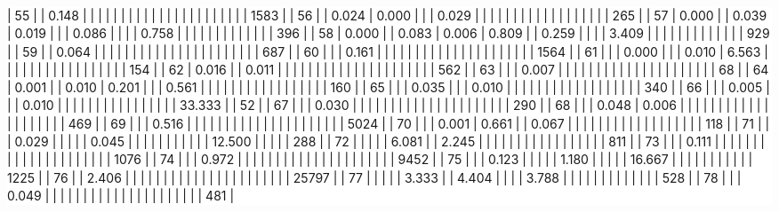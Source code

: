 |    55 |         |   0.148 |         |         |         |         |         |         |         |         |         |         |         |         |         |         |         |         |         |         |         |         |         |    1583 |
|    56 |         |   0.024 |   0.000 |         |         |   0.029 |         |         |         |         |         |         |         |         |         |         |         |         |         |         |         |         |         |     265 |
|    57 |   0.000 |         |   0.039 |   0.019 |         |         |   0.086 |         |         |         |   0.758 |         |         |         |         |         |         |         |         |         |         |         |         |     396 |
|    58 |   0.000 |         |   0.083 |   0.006 |   0.809 |         |   0.259 |         |         |         |   3.409 |         |         |         |         |         |         |         |         |         |         |         |         |     929 |
|    59 |         |   0.064 |         |         |         |         |         |         |         |         |         |         |         |         |         |         |         |         |         |         |         |         |         |     687 |
|    60 |         |         |   0.161 |         |         |         |         |         |         |         |         |         |         |         |         |         |         |         |         |         |         |         |         |    1564 |
|    61 |         |         |   0.000 |         |         |   0.010 |   6.563 |         |         |         |         |         |         |         |         |         |         |         |         |         |         |         |         |     154 |
|    62 |   0.016 |         |   0.011 |         |         |         |         |         |         |         |         |         |         |         |         |         |         |         |         |         |         |         |         |     562 |
|    63 |         |         |   0.007 |         |         |         |         |         |         |         |         |         |         |         |         |         |         |         |         |         |         |         |         |      68 |
|    64 |   0.001 |         |   0.010 |   0.201 |         |         |   0.561 |         |         |         |         |         |         |         |         |         |         |         |         |         |         |         |         |     160 |
|    65 |         |         |   0.035 |         |         |   0.010 |         |         |         |         |         |         |         |         |         |         |         |         |         |         |         |         |         |     340 |
|    66 |         |         |   0.005 |         |         |   0.010 |         |         |         |         |         |         |         |         |         |         |         |         |         |         |         |  33.333 |         |      52 |
|    67 |         |         |   0.030 |         |         |         |         |         |         |         |         |         |         |         |         |         |         |         |         |         |         |         |         |     290 |
|    68 |         |         |   0.048 |   0.006 |         |         |         |         |         |         |         |         |         |         |         |         |         |         |         |         |         |         |         |     469 |
|    69 |         |         |   0.516 |         |         |         |         |         |         |         |         |         |         |         |         |         |         |         |         |         |         |         |         |    5024 |
|    70 |         |         |   0.001 |   0.661 |         |   0.067 |         |         |         |         |         |         |         |         |         |         |         |         |         |         |         |         |         |     118 |
|    71 |         |         |   0.029 |         |         |         |         |   0.045 |         |         |         |         |         |         |         |         |         |         |  12.500 |         |         |         |         |     288 |
|    72 |         |         |         |         |   6.081 |         |   2.245 |         |         |         |         |         |         |         |         |         |         |         |         |         |         |         |         |     811 |
|    73 |         |         |   0.111 |         |         |         |         |         |         |         |         |         |         |         |         |         |         |         |         |         |         |         |         |    1076 |
|    74 |         |         |   0.972 |         |         |         |         |         |         |         |         |         |         |         |         |         |         |         |         |         |         |         |         |    9452 |
|    75 |         |         |   0.123 |         |         |         |         |   1.180 |         |         |         |         |  16.667 |         |         |         |         |         |         |         |         |         |         |    1225 |
|    76 |         |   2.406 |         |         |         |         |         |         |         |         |         |         |         |         |         |         |         |         |         |         |         |         |         |   25797 |
|    77 |         |         |         |         |   3.333 |         |   4.404 |         |         |         |   3.788 |         |         |         |         |         |         |         |         |         |         |         |         |     528 |
|    78 |         |         |   0.049 |         |         |         |         |         |         |         |         |         |         |         |         |         |         |         |         |         |         |         |         |     481 |